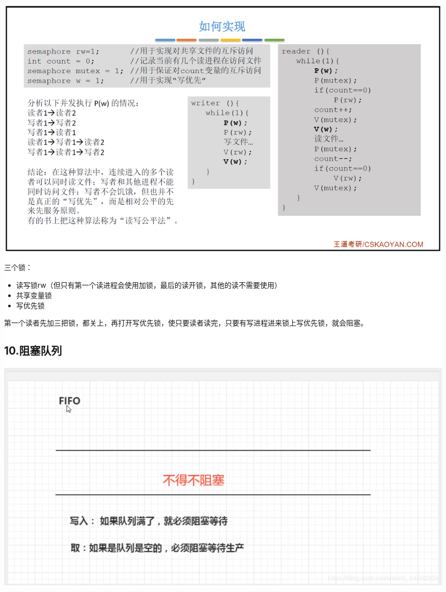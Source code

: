 ![image-20220619152352160](img/image-20220619152352160.png)

三个锁：

+ 读写锁rw（但只有第一个读进程会使用加锁，最后的读开锁，其他的读不需要使用）
+ 共享变量锁
+ 写优先锁

第一个读者先加三把锁，都关上，再打开写优先锁，使只要读者读完，只要有写进程进来锁上写优先锁，就会阻塞。



## 10.阻塞队列

![img](img/20200620153809279.png)
